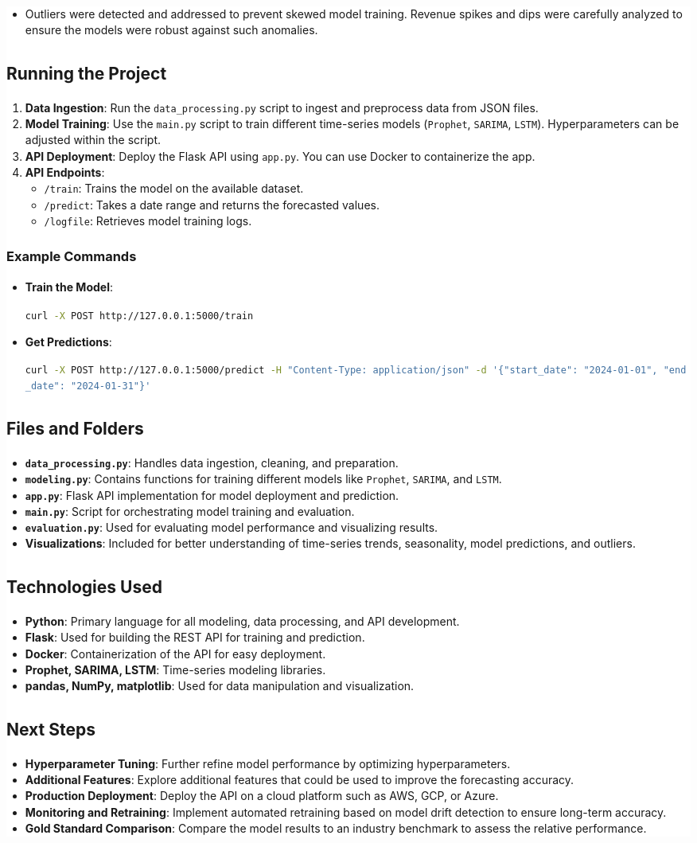   - Outliers were detected and addressed to prevent skewed model training. Revenue spikes and dips were carefully analyzed to ensure the models were robust against such anomalies.

## Running the Project

1. **Data Ingestion**: Run the `data_processing.py` script to ingest and preprocess data from JSON files.
2. **Model Training**: Use the `main.py` script to train different time-series models (`Prophet`, `SARIMA`, `LSTM`). Hyperparameters can be adjusted within the script.
3. **API Deployment**: Deploy the Flask API using `app.py`. You can use Docker to containerize the app.
4. **API Endpoints**:
   - `/train`: Trains the model on the available dataset.
   - `/predict`: Takes a date range and returns the forecasted values.
   - `/logfile`: Retrieves model training logs.

### Example Commands

- **Train the Model**:
  ```bash
  curl -X POST http://127.0.0.1:5000/train
  ```
- **Get Predictions**:
  ```bash
  curl -X POST http://127.0.0.1:5000/predict -H "Content-Type: application/json" -d '{"start_date": "2024-01-01", "end_date": "2024-01-31"}'
  ```

## Files and Folders

- **`data_processing.py`**: Handles data ingestion, cleaning, and preparation.
- **`modeling.py`**: Contains functions for training different models like `Prophet`, `SARIMA`, and `LSTM`.
- **`app.py`**: Flask API implementation for model deployment and prediction.
- **`main.py`**: Script for orchestrating model training and evaluation.
- **`evaluation.py`**: Used for evaluating model performance and visualizing results.
- **Visualizations**: Included for better understanding of time-series trends, seasonality, model predictions, and outliers.

## Technologies Used

- **Python**: Primary language for all modeling, data processing, and API development.
- **Flask**: Used for building the REST API for training and prediction.
- **Docker**: Containerization of the API for easy deployment.
- **Prophet, SARIMA, LSTM**: Time-series modeling libraries.
- **pandas, NumPy, matplotlib**: Used for data manipulation and visualization.

## Next Steps

- **Hyperparameter Tuning**: Further refine model performance by optimizing hyperparameters.
- **Additional Features**: Explore additional features that could be used to improve the forecasting accuracy.
- **Production Deployment**: Deploy the API on a cloud platform such as AWS, GCP, or Azure.
- **Monitoring and Retraining**: Implement automated retraining based on model drift detection to ensure long-term accuracy.
- **Gold Standard Comparison**: Compare the model results to an industry benchmark to assess the relative performance.
